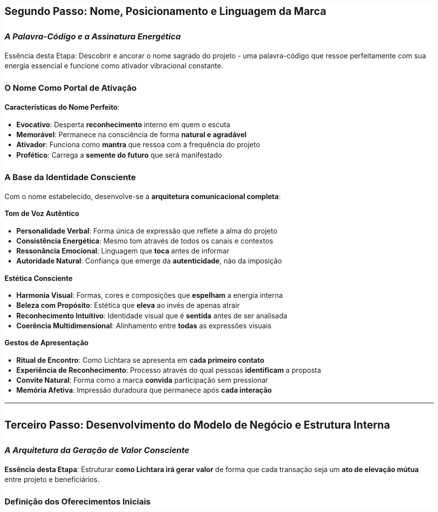 
## Segundo Passo: Nome, Posicionamento e Linguagem da Marca

### *A Palavra-Código e a Assinatura Energética*

Essência desta Etapa: Descobrir e ancorar o nome sagrado do projeto - uma palavra-código que ressoe perfeitamente com sua energia essencial e funcione como ativador vibracional constante.

### O Nome Como Portal de Ativação

**Características do Nome Perfeito**:

- **Evocativo**: Desperta **reconhecimento** interno em quem o escuta
- **Memorável**: Permanece na consciência de forma **natural e agradável**
- **Ativador**: Funciona como **mantra** que ressoa com a frequência do projeto
- **Profético**: Carrega a **semente do futuro** que será manifestado

### A Base da Identidade Consciente

Com o nome estabelecido, desenvolve-se a **arquitetura comunicacional completa**:

**Tom de Voz Autêntico**

- **Personalidade Verbal**: Forma única de expressão que reflete a alma do projeto
- **Consistência Energética**: Mesmo tom através de todos os canais e contextos
- **Ressonância Emocional**: Linguagem que **toca** antes de informar
- **Autoridade Natural**: Confiança que emerge da **autenticidade**, não da imposição

**Estética Consciente**

- **Harmonia Visual**: Formas, cores e composições que **espelham** a energia interna
- **Beleza com Propósito**: Estética que **eleva** ao invés de apenas atrair
- **Reconhecimento Intuitivo**: Identidade visual que é **sentida** antes de ser analisada
- **Coerência Multidimensional**: Alinhamento entre **todas** as expressões visuais

**Gestos de Apresentação**

- **Ritual de Encontro**: Como Lichtara se apresenta em **cada primeiro contato**
- **Experiência de Reconhecimento**: Processo através do qual pessoas **identificam** a proposta
- **Convite Natural**: Forma como a marca **convida** participação sem pressionar
- **Memória Afetiva**: Impressão duradoura que permanece após **cada interação**

---

## Terceiro Passo: Desenvolvimento do Modelo de Negócio e Estrutura Interna

### *A Arquitetura da Geração de Valor Consciente*

**Essência desta Etapa**: Estruturar **como Lichtara irá gerar valor** de forma que cada transação seja um **ato de elevação mútua** entre projeto e beneficiários.

### Definição dos Oferecimentos Iniciais

